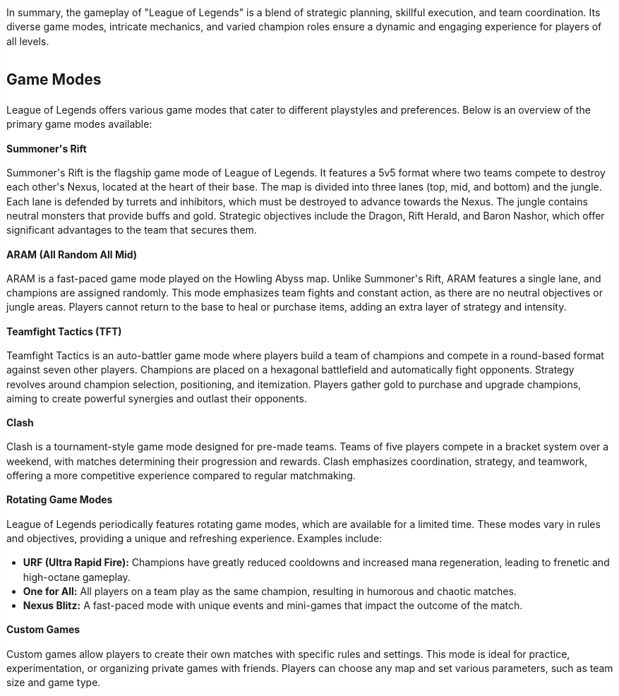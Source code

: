 In summary, the gameplay of "League of Legends" is a blend of strategic planning, skillful execution, and team coordination. Its diverse game modes, intricate mechanics, and varied champion roles ensure a dynamic and engaging experience for players of all levels.
## Game Modes
League of Legends offers various game modes that cater to different playstyles and preferences. Below is an overview of the primary game modes available:

**Summoner's Rift**

Summoner's Rift is the flagship game mode of League of Legends. It features a 5v5 format where two teams compete to destroy each other's Nexus, located at the heart of their base. The map is divided into three lanes (top, mid, and bottom) and the jungle. Each lane is defended by turrets and inhibitors, which must be destroyed to advance towards the Nexus. The jungle contains neutral monsters that provide buffs and gold. Strategic objectives include the Dragon, Rift Herald, and Baron Nashor, which offer significant advantages to the team that secures them.

**ARAM (All Random All Mid)**

ARAM is a fast-paced game mode played on the Howling Abyss map. Unlike Summoner's Rift, ARAM features a single lane, and champions are assigned randomly. This mode emphasizes team fights and constant action, as there are no neutral objectives or jungle areas. Players cannot return to the base to heal or purchase items, adding an extra layer of strategy and intensity.

**Teamfight Tactics (TFT)**

Teamfight Tactics is an auto-battler game mode where players build a team of champions and compete in a round-based format against seven other players. Champions are placed on a hexagonal battlefield and automatically fight opponents. Strategy revolves around champion selection, positioning, and itemization. Players gather gold to purchase and upgrade champions, aiming to create powerful synergies and outlast their opponents.

**Clash**

Clash is a tournament-style game mode designed for pre-made teams. Teams of five players compete in a bracket system over a weekend, with matches determining their progression and rewards. Clash emphasizes coordination, strategy, and teamwork, offering a more competitive experience compared to regular matchmaking.

**Rotating Game Modes**

League of Legends periodically features rotating game modes, which are available for a limited time. These modes vary in rules and objectives, providing a unique and refreshing experience. Examples include:

- **URF (Ultra Rapid Fire):** Champions have greatly reduced cooldowns and increased mana regeneration, leading to frenetic and high-octane gameplay.
- **One for All:** All players on a team play as the same champion, resulting in humorous and chaotic matches.
- **Nexus Blitz:** A fast-paced mode with unique events and mini-games that impact the outcome of the match.

**Custom Games**

Custom games allow players to create their own matches with specific rules and settings. This mode is ideal for practice, experimentation, or organizing private games with friends. Players can choose any map and set various parameters, such as team size and game type.
